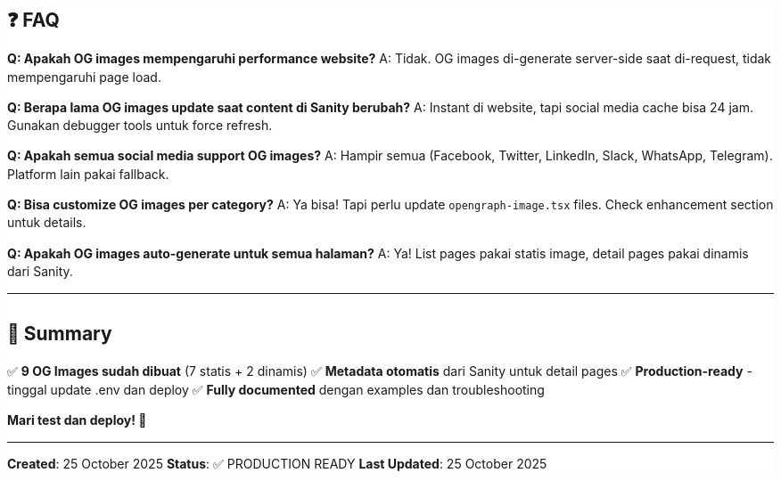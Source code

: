
## ❓ FAQ

**Q: Apakah OG images mempengaruhi performance website?**
A: Tidak. OG images di-generate server-side saat di-request, tidak mempengaruhi page load.

**Q: Berapa lama OG images update saat content di Sanity berubah?**
A: Instant di website, tapi social media cache bisa 24 jam. Gunakan debugger tools untuk force refresh.

**Q: Apakah semua social media support OG images?**
A: Hampir semua (Facebook, Twitter, LinkedIn, Slack, WhatsApp, Telegram). Platform lain pakai fallback.

**Q: Bisa customize OG images per category?**
A: Ya bisa! Tapi perlu update `opengraph-image.tsx` files. Check enhancement section untuk details.

**Q: Apakah OG images auto-generate untuk semua halaman?**
A: Ya! List pages pakai statis image, detail pages pakai dinamis dari Sanity.

---

## 🎉 Summary

✅ **9 OG Images sudah dibuat** (7 statis + 2 dinamis)
✅ **Metadata otomatis** dari Sanity untuk detail pages
✅ **Production-ready** - tinggal update .env dan deploy
✅ **Fully documented** dengan examples dan troubleshooting

**Mari test dan deploy! 🚀**

---

**Created**: 25 October 2025
**Status**: ✅ PRODUCTION READY
**Last Updated**: 25 October 2025
